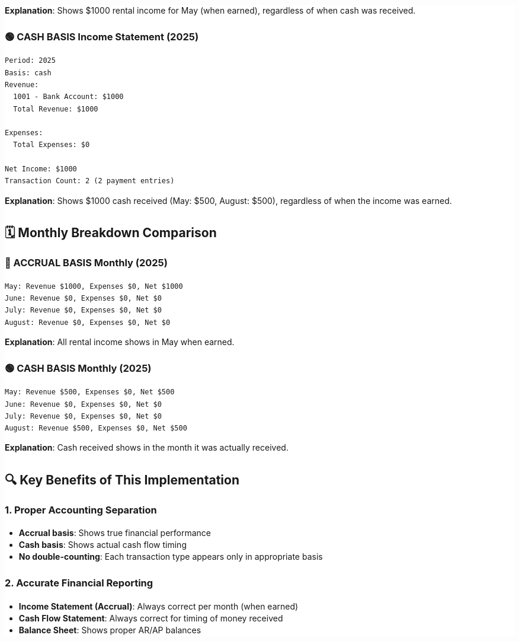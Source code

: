 **Explanation**: Shows $1000 rental income for May (when earned), regardless of when cash was received.

### **🟢 CASH BASIS Income Statement (2025)**
```
Period: 2025
Basis: cash
Revenue:
  1001 - Bank Account: $1000
  Total Revenue: $1000

Expenses:
  Total Expenses: $0

Net Income: $1000
Transaction Count: 2 (2 payment entries)
```

**Explanation**: Shows $1000 cash received (May: $500, August: $500), regardless of when the income was earned.

## 🗓️ **Monthly Breakdown Comparison**

### **🔵 ACCRUAL BASIS Monthly (2025)**
```
May: Revenue $1000, Expenses $0, Net $1000
June: Revenue $0, Expenses $0, Net $0
July: Revenue $0, Expenses $0, Net $0
August: Revenue $0, Expenses $0, Net $0
```

**Explanation**: All rental income shows in May when earned.

### **🟢 CASH BASIS Monthly (2025)**
```
May: Revenue $500, Expenses $0, Net $500
June: Revenue $0, Expenses $0, Net $0
July: Revenue $0, Expenses $0, Net $0
August: Revenue $500, Expenses $0, Net $500
```

**Explanation**: Cash received shows in the month it was actually received.

## 🔍 **Key Benefits of This Implementation**

### **1. Proper Accounting Separation**
- **Accrual basis**: Shows true financial performance
- **Cash basis**: Shows actual cash flow timing
- **No double-counting**: Each transaction type appears only in appropriate basis

### **2. Accurate Financial Reporting**
- **Income Statement (Accrual)**: Always correct per month (when earned)
- **Cash Flow Statement**: Always correct for timing of money received
- **Balance Sheet**: Shows proper AR/AP balances
